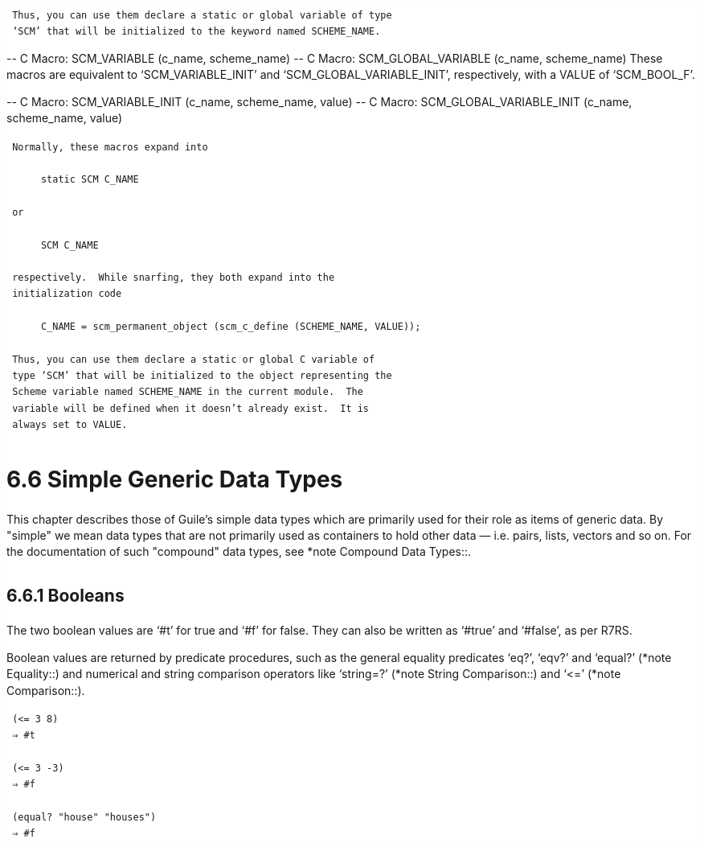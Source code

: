      Thus, you can use them declare a static or global variable of type
     ‘SCM’ that will be initialized to the keyword named SCHEME_NAME.

 -- C Macro: SCM_VARIABLE (c_name, scheme_name)
 -- C Macro: SCM_GLOBAL_VARIABLE (c_name, scheme_name)
     These macros are equivalent to ‘SCM_VARIABLE_INIT’ and
     ‘SCM_GLOBAL_VARIABLE_INIT’, respectively, with a VALUE of
     ‘SCM_BOOL_F’.

 -- C Macro: SCM_VARIABLE_INIT (c_name, scheme_name, value)
 -- C Macro: SCM_GLOBAL_VARIABLE_INIT (c_name, scheme_name, value)

     Normally, these macros expand into

          static SCM C_NAME

     or

          SCM C_NAME

     respectively.  While snarfing, they both expand into the
     initialization code

          C_NAME = scm_permanent_object (scm_c_define (SCHEME_NAME, VALUE));

     Thus, you can use them declare a static or global C variable of
     type ‘SCM’ that will be initialized to the object representing the
     Scheme variable named SCHEME_NAME in the current module.  The
     variable will be defined when it doesn’t already exist.  It is
     always set to VALUE.

6.6 Simple Generic Data Types
=============================

This chapter describes those of Guile’s simple data types which are
primarily used for their role as items of generic data.  By "simple" we
mean data types that are not primarily used as containers to hold other
data — i.e. pairs, lists, vectors and so on.  For the documentation of
such "compound" data types, see *note Compound Data Types::.

6.6.1 Booleans
--------------

The two boolean values are ‘#t’ for true and ‘#f’ for false.  They can
also be written as ‘#true’ and ‘#false’, as per R7RS.

   Boolean values are returned by predicate procedures, such as the
general equality predicates ‘eq?’, ‘eqv?’ and ‘equal?’ (*note
Equality::) and numerical and string comparison operators like
‘string=?’ (*note String Comparison::) and ‘<=’ (*note Comparison::).

     (<= 3 8)
     ⇒ #t

     (<= 3 -3)
     ⇒ #f

     (equal? "house" "houses")
     ⇒ #f
